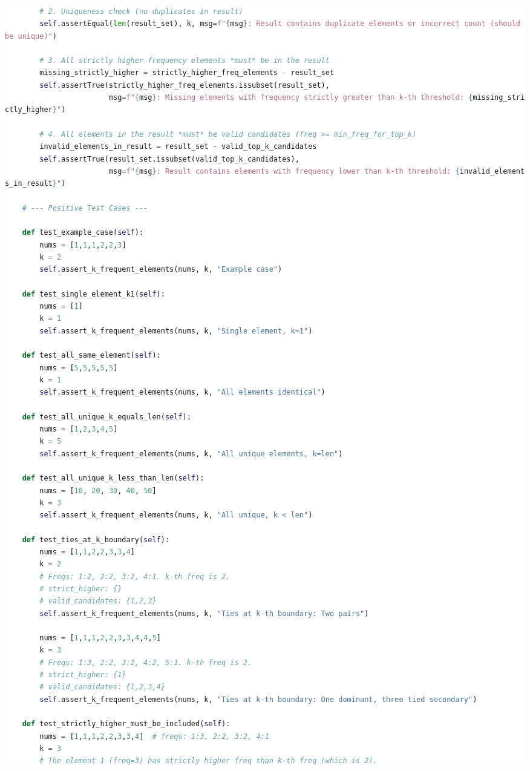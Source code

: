 ```python
        # 2. Uniqueness check (no duplicates in result)
        self.assertEqual(len(result_set), k, msg=f"{msg}: Result contains duplicate elements or incorrect count (should be unique)")

        # 3. All strictly higher frequency elements *must* be in the result
        missing_strictly_higher = strictly_higher_freq_elements - result_set
        self.assertTrue(strictly_higher_freq_elements.issubset(result_set),
                        msg=f"{msg}: Missing elements with frequency strictly greater than k-th threshold: {missing_strictly_higher}")

        # 4. All elements in the result *must* be valid candidates (freq >= min_freq_for_top_k)
        invalid_elements_in_result = result_set - valid_top_k_candidates
        self.assertTrue(result_set.issubset(valid_top_k_candidates),
                        msg=f"{msg}: Result contains elements with frequency lower than k-th threshold: {invalid_elements_in_result}")

    # --- Positive Test Cases ---

    def test_example_case(self):
        nums = [1,1,1,2,2,3]
        k = 2
        self.assert_k_frequent_elements(nums, k, "Example case")

    def test_single_element_k1(self):
        nums = [1]
        k = 1
        self.assert_k_frequent_elements(nums, k, "Single element, k=1")

    def test_all_same_element(self):
        nums = [5,5,5,5,5]
        k = 1
        self.assert_k_frequent_elements(nums, k, "All elements identical")

    def test_all_unique_k_equals_len(self):
        nums = [1,2,3,4,5]
        k = 5
        self.assert_k_frequent_elements(nums, k, "All unique elements, k=len")

    def test_all_unique_k_less_than_len(self):
        nums = [10, 20, 30, 40, 50]
        k = 3
        self.assert_k_frequent_elements(nums, k, "All unique, k < len")

    def test_ties_at_k_boundary(self):
        nums = [1,1,2,2,3,3,4]
        k = 2
        # Freqs: 1:2, 2:2, 3:2, 4:1. k-th freq is 2.
        # strict_higher: {}
        # valid_candidates: {1,2,3}
        self.assert_k_frequent_elements(nums, k, "Ties at k-th boundary: Two pairs")

        nums = [1,1,1,2,2,3,3,4,4,5]
        k = 3
        # Freqs: 1:3, 2:2, 3:2, 4:2, 5:1. k-th freq is 2.
        # strict_higher: {1}
        # valid_candidates: {1,2,3,4}
        self.assert_k_frequent_elements(nums, k, "Ties at k-th boundary: One dominant, three tied secondary")

    def test_strictly_higher_must_be_included(self):
        nums = [1,1,1,2,2,3,3,4]  # freqs: 1:3, 2:2, 3:2, 4:1
        k = 3
        # The element 1 (freq=3) has strictly higher freq than k-th freq (which is 2).
```
